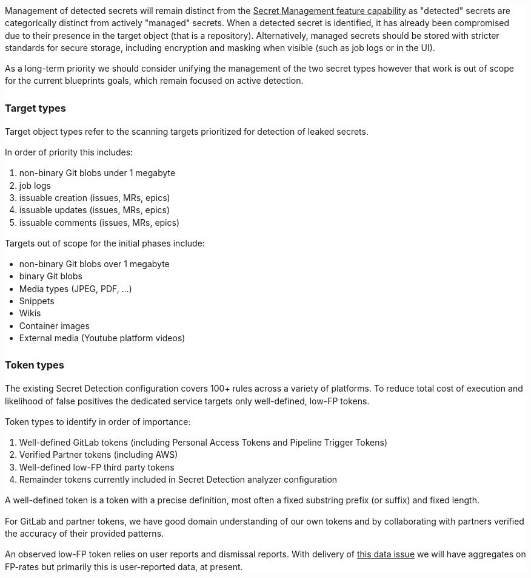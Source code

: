 Management of detected secrets will remain distinct from the
[Secret Management feature capability](../../../ci/secrets/index.md) as
"detected" secrets are categorically distinct from actively "managed" secrets.
When a detected secret is identified, it has already been compromised due to
their presence in the target object (that is a repository). Alternatively, managed
secrets should be stored with stricter standards for secure storage, including
encryption and masking when visible (such as job logs or in the UI).

As a long-term priority we should consider unifying the management of the two
secret types however that work is out of scope for the current blueprints goals,
which remain focused on active detection.

### Target types

Target object types refer to the scanning targets prioritized for detection of leaked secrets.

In order of priority this includes:

1. non-binary Git blobs under 1 megabyte
1. job logs
1. issuable creation (issues, MRs, epics)
1. issuable updates (issues, MRs, epics)
1. issuable comments (issues, MRs, epics)

Targets out of scope for the initial phases include:

- non-binary Git blobs over 1 megabyte
- binary Git blobs
- Media types (JPEG, PDF, ...)
- Snippets
- Wikis
- Container images
- External media (Youtube platform videos)

### Token types

The existing Secret Detection configuration covers 100+ rules across a variety
of platforms. To reduce total cost of execution and likelihood of false positives
the dedicated service targets only well-defined, low-FP tokens.

Token types to identify in order of importance:

1. Well-defined GitLab tokens (including Personal Access Tokens and Pipeline Trigger Tokens)
1. Verified Partner tokens (including AWS)
1. Well-defined low-FP third party tokens
1. Remainder tokens currently included in Secret Detection analyzer configuration

A well-defined token is a token with a precise definition, most often a fixed
substring prefix (or suffix) and fixed length.

For GitLab and partner tokens, we have good domain understanding of our own tokens
and by collaborating with partners verified the accuracy of their provided patterns.

An observed low-FP token relies on user reports and dismissal reports. With delivery of
[this data issue](https://gitlab.com/gitlab-data/product-analytics/-/issues/1225)
we will have aggregates on FP-rates but primarily this is user-reported data, at present.
